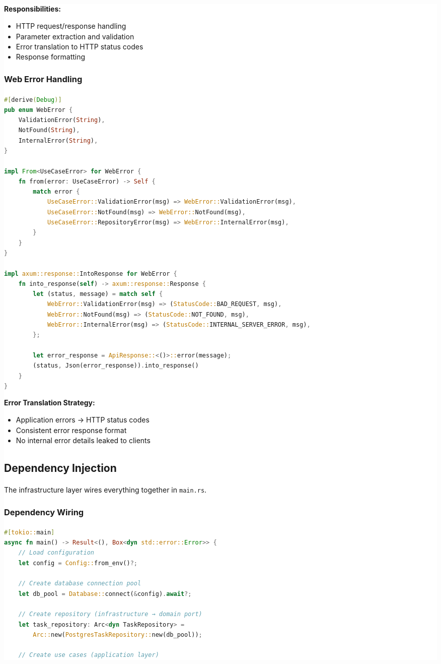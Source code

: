 **Responsibilities:**
- HTTP request/response handling
- Parameter extraction and validation
- Error translation to HTTP status codes
- Response formatting

### Web Error Handling

```rust
#[derive(Debug)]
pub enum WebError {
    ValidationError(String),
    NotFound(String),
    InternalError(String),
}

impl From<UseCaseError> for WebError {
    fn from(error: UseCaseError) -> Self {
        match error {
            UseCaseError::ValidationError(msg) => WebError::ValidationError(msg),
            UseCaseError::NotFound(msg) => WebError::NotFound(msg),
            UseCaseError::RepositoryError(msg) => WebError::InternalError(msg),
        }
    }
}

impl axum::response::IntoResponse for WebError {
    fn into_response(self) -> axum::response::Response {
        let (status, message) = match self {
            WebError::ValidationError(msg) => (StatusCode::BAD_REQUEST, msg),
            WebError::NotFound(msg) => (StatusCode::NOT_FOUND, msg),
            WebError::InternalError(msg) => (StatusCode::INTERNAL_SERVER_ERROR, msg),
        };

        let error_response = ApiResponse::<()>::error(message);
        (status, Json(error_response)).into_response()
    }
}
```

**Error Translation Strategy:**
- Application errors → HTTP status codes
- Consistent error response format
- No internal error details leaked to clients

## Dependency Injection

The infrastructure layer wires everything together in `main.rs`.

### Dependency Wiring

```rust
#[tokio::main]
async fn main() -> Result<(), Box<dyn std::error::Error>> {
    // Load configuration
    let config = Config::from_env()?;

    // Create database connection pool
    let db_pool = Database::connect(&config).await?;

    // Create repository (infrastructure → domain port)
    let task_repository: Arc<dyn TaskRepository> = 
        Arc::new(PostgresTaskRepository::new(db_pool));
    
    // Create use cases (application layer)
```